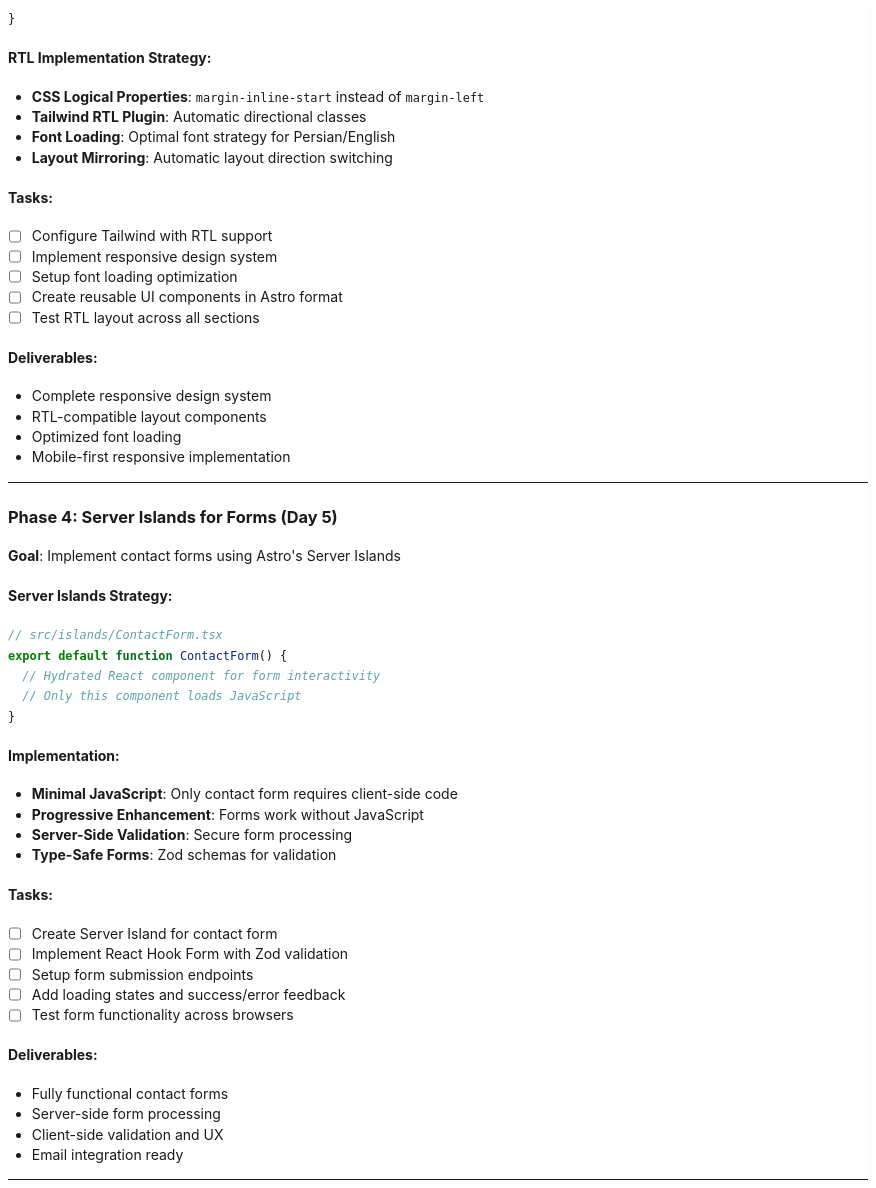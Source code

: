 ```javascript
}
```

#### RTL Implementation Strategy:
- **CSS Logical Properties**: `margin-inline-start` instead of `margin-left`
- **Tailwind RTL Plugin**: Automatic directional classes
- **Font Loading**: Optimal font strategy for Persian/English
- **Layout Mirroring**: Automatic layout direction switching

#### Tasks:
- [ ] Configure Tailwind with RTL support
- [ ] Implement responsive design system
- [ ] Setup font loading optimization
- [ ] Create reusable UI components in Astro format
- [ ] Test RTL layout across all sections

#### Deliverables:
- Complete responsive design system
- RTL-compatible layout components
- Optimized font loading
- Mobile-first responsive implementation

---

### Phase 4: Server Islands for Forms (Day 5)
**Goal**: Implement contact forms using Astro's Server Islands

#### Server Islands Strategy:
```typescript
// src/islands/ContactForm.tsx
export default function ContactForm() {
  // Hydrated React component for form interactivity
  // Only this component loads JavaScript
}
```

#### Implementation:
- **Minimal JavaScript**: Only contact form requires client-side code
- **Progressive Enhancement**: Forms work without JavaScript
- **Server-Side Validation**: Secure form processing
- **Type-Safe Forms**: Zod schemas for validation

#### Tasks:
- [ ] Create Server Island for contact form
- [ ] Implement React Hook Form with Zod validation
- [ ] Setup form submission endpoints
- [ ] Add loading states and success/error feedback
- [ ] Test form functionality across browsers

#### Deliverables:
- Fully functional contact forms
- Server-side form processing
- Client-side validation and UX
- Email integration ready

---